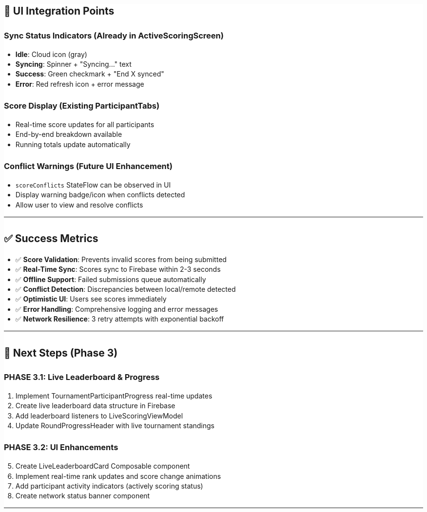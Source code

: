 
## 🎨 UI Integration Points

### **Sync Status Indicators** (Already in ActiveScoringScreen)
- **Idle**: Cloud icon (gray)
- **Syncing**: Spinner + "Syncing..." text
- **Success**: Green checkmark + "End X synced"
- **Error**: Red refresh icon + error message

### **Score Display** (Existing ParticipantTabs)
- Real-time score updates for all participants
- End-by-end breakdown available
- Running totals update automatically

### **Conflict Warnings** (Future UI Enhancement)
- `scoreConflicts` StateFlow can be observed in UI
- Display warning badge/icon when conflicts detected
- Allow user to view and resolve conflicts

---

## ✅ Success Metrics

- ✅ **Score Validation**: Prevents invalid scores from being submitted
- ✅ **Real-Time Sync**: Scores sync to Firebase within 2-3 seconds
- ✅ **Offline Support**: Failed submissions queue automatically
- ✅ **Conflict Detection**: Discrepancies between local/remote detected
- ✅ **Optimistic UI**: Users see scores immediately
- ✅ **Error Handling**: Comprehensive logging and error messages
- ✅ **Network Resilience**: 3 retry attempts with exponential backoff

---

## 🚀 Next Steps (Phase 3)

### **PHASE 3.1: Live Leaderboard & Progress**
1. Implement TournamentParticipantProgress real-time updates
2. Create live leaderboard data structure in Firebase
3. Add leaderboard listeners to LiveScoringViewModel
4. Update RoundProgressHeader with live tournament standings

### **PHASE 3.2: UI Enhancements**
5. Create LiveLeaderboardCard Composable component
6. Implement real-time rank updates and score change animations
7. Add participant activity indicators (actively scoring status)
8. Create network status banner component

---

